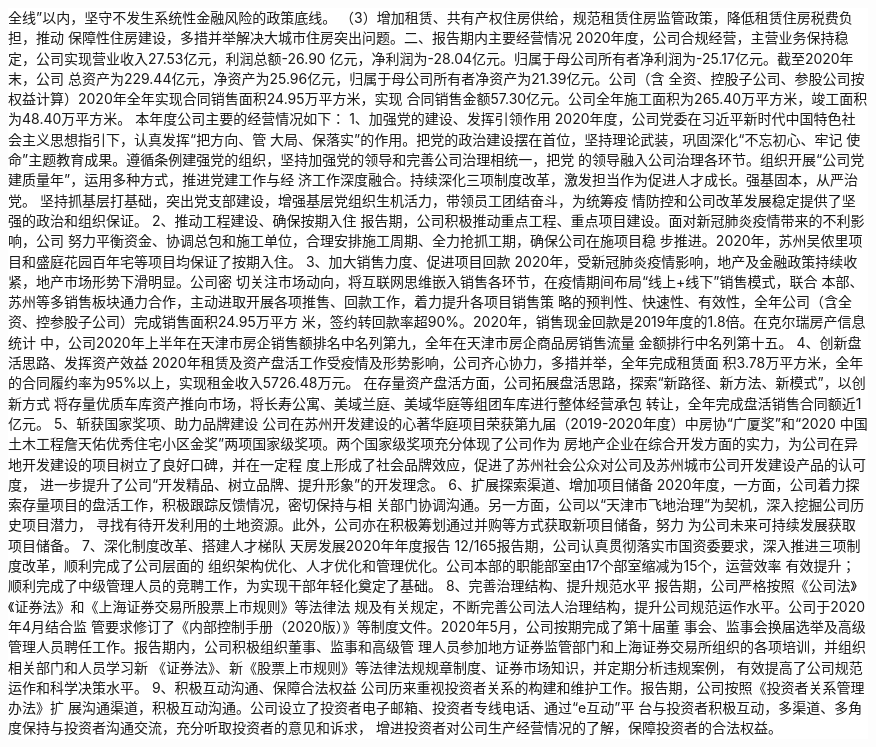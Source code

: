 全线”以内，坚守不发生系统性金融风险的政策底线。
（3）增加租赁、共有产权住房供给，规范租赁住房监管政策，降低租赁住房税费负担，推动
保障性住房建设，多措并举解决大城市住房突出问题。二、报告期内主要经营情况
2020年度，公司合规经营，主营业务保持稳定，公司实现营业收入27.53亿元，利润总额-26.90
亿元，净利润为-28.04亿元。归属于母公司所有者净利润为-25.17亿元。截至2020年末，公司
总资产为229.44亿元，净资产为25.96亿元，归属于母公司所有者净资产为21.39亿元。公司（含
全资、控股子公司、参股公司按权益计算）2020年全年实现合同销售面积24.95万平方米，实现
合同销售金额57.30亿元。公司全年施工面积为265.40万平方米，竣工面积为48.40万平方米。
本年度公司主要的经营情况如下：
1、加强党的建设、发挥引领作用
2020年度，公司党委在习近平新时代中国特色社会主义思想指引下，认真发挥“把方向、管
大局、保落实”的作用。把党的政治建设摆在首位，坚持理论武装，巩固深化“不忘初心、牢记
使命”主题教育成果。遵循条例建强党的组织，坚持加强党的领导和完善公司治理相统一，把党
的领导融入公司治理各环节。组织开展“公司党建质量年”，运用多种方式，推进党建工作与经
济工作深度融合。持续深化三项制度改革，激发担当作为促进人才成长。强基固本，从严治党。
坚持抓基层打基础，突出党支部建设，增强基层党组织生机活力，带领员工团结奋斗，为统筹疫
情防控和公司改革发展稳定提供了坚强的政治和组织保证。
2、推动工程建设、确保按期入住
报告期，公司积极推动重点工程、重点项目建设。面对新冠肺炎疫情带来的不利影响，公司
努力平衡资金、协调总包和施工单位，合理安排施工周期、全力抢抓工期，确保公司在施项目稳
步推进。2020年，苏州吴侬里项目和盛庭花园百年宅等项目均保证了按期入住。
3、加大销售力度、促进项目回款
2020年，受新冠肺炎疫情影响，地产及金融政策持续收紧，地产市场形势下滑明显。公司密
切关注市场动向，将互联网思维嵌入销售各环节，在疫情期间布局“线上+线下”销售模式，联合
本部、苏州等多销售板块通力合作，主动进取开展各项推售、回款工作，着力提升各项目销售策
略的预判性、快速性、有效性，全年公司（含全资、控参股子公司）完成销售面积24.95万平方
米，签约转回款率超90%。2020年，销售现金回款是2019年度的1.8倍。在克尔瑞房产信息统计
中，公司2020年上半年在天津市房企销售额排名中名列第九，全年在天津市房企商品房销售流量
金额排行中名列第十五。
4、创新盘活思路、发挥资产效益
2020年租赁及资产盘活工作受疫情及形势影响，公司齐心协力，多措并举，全年完成租赁面
积3.78万平方米，全年的合同履约率为95%以上，实现租金收入5726.48万元。
在存量资产盘活方面，公司拓展盘活思路，探索“新路径、新方法、新模式”，以创新方式
将存量优质车库资产推向市场，将长寿公寓、美域兰庭、美域华庭等组团车库进行整体经营承包
转让，全年完成盘活销售合同额近1亿元。
5、斩获国家奖项、助力品牌建设
公司在苏州开发建设的心著华庭项目荣获第九届（2019-2020年度）中房协“广厦奖”和“2020
中国土木工程詹天佑优秀住宅小区金奖”两项国家级奖项。两个国家级奖项充分体现了公司作为
房地产企业在综合开发方面的实力，为公司在异地开发建设的项目树立了良好口碑，并在一定程
度上形成了社会品牌效应，促进了苏州社会公众对公司及苏州城市公司开发建设产品的认可度，
进一步提升了公司“开发精品、树立品牌、提升形象”的开发理念。
6、扩展探索渠道、增加项目储备
2020年度，一方面，公司着力探索存量项目的盘活工作，积极跟踪反馈情况，密切保持与相
关部门协调沟通。另一方面，公司以“天津市飞地治理”为契机，深入挖掘公司历史项目潜力，
寻找有待开发利用的土地资源。此外，公司亦在积极筹划通过并购等方式获取新项目储备，努力
为公司未来可持续发展获取项目储备。
7、深化制度改革、搭建人才梯队
天房发展2020年年度报告
12/165报告期，公司认真贯彻落实市国资委要求，深入推进三项制度改革，顺利完成了公司层面的
组织架构优化、人才优化和管理优化。公司本部的职能部室由17个部室缩减为15个，运营效率
有效提升；顺利完成了中级管理人员的竞聘工作，为实现干部年轻化奠定了基础。
8、完善治理结构、提升规范水平
报告期，公司严格按照《公司法》《证券法》和《上海证券交易所股票上市规则》等法律法
规及有关规定，不断完善公司法人治理结构，提升公司规范运作水平。公司于2020年4月结合监
管要求修订了《内部控制手册（2020版）》等制度文件。2020年5月，公司按期完成了第十届董
事会、监事会换届选举及高级管理人员聘任工作。报告期内，公司积极组织董事、监事和高级管
理人员参加地方证券监管部门和上海证券交易所组织的各项培训，并组织相关部门和人员学习新
《证券法》、新《股票上市规则》等法律法规规章制度、证券市场知识，并定期分析违规案例，
有效提高了公司规范运作和科学决策水平。
9、积极互动沟通、保障合法权益
公司历来重视投资者关系的构建和维护工作。报告期，公司按照《投资者关系管理办法》扩
展沟通渠道，积极互动沟通。公司设立了投资者电子邮箱、投资者专线电话、通过“e互动”平
台与投资者积极互动，多渠道、多角度保持与投资者沟通交流，充分听取投资者的意见和诉求，
增进投资者对公司生产经营情况的了解，保障投资者的合法权益。